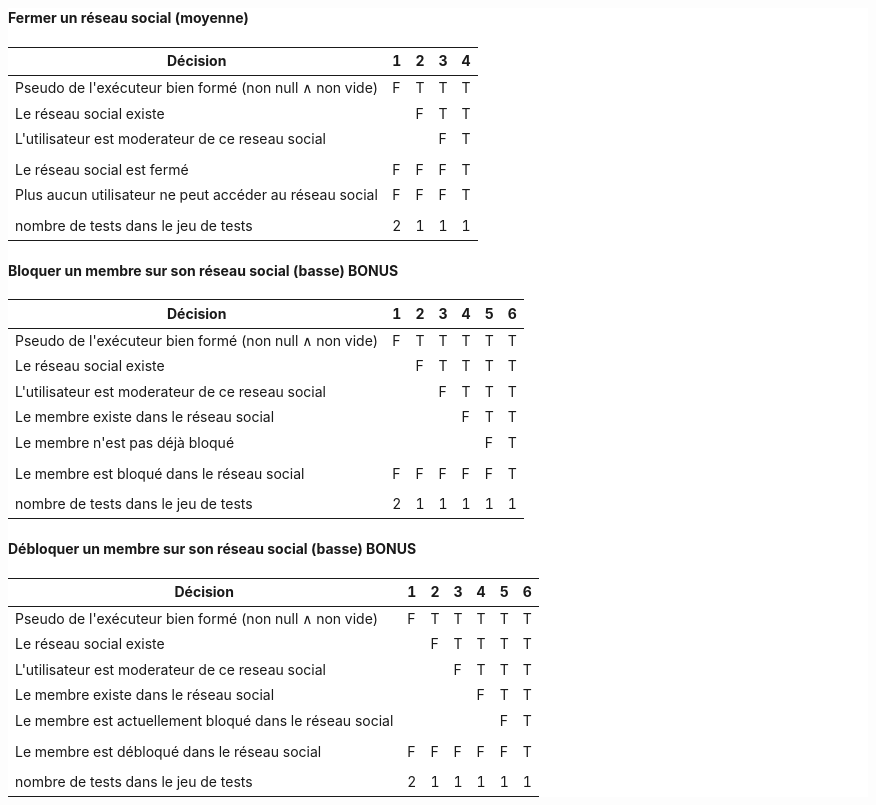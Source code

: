 #### Fermer un réseau social (moyenne)

| Décision                                                | 1 | 2 | 3 | 4 |
|---------------------------------------------------------|---|---|---|---|
| Pseudo de l'exécuteur bien formé  (non null ∧ non vide) | F | T | T | T |
| Le réseau social existe                                 |   | F | T | T |
| L'utilisateur est moderateur de ce reseau social        |   |   | F | T |
|                                                         |   |   |   |   | 
| Le réseau social est fermé                              | F | F | F | T | 
| Plus aucun utilisateur ne peut accéder au réseau social | F | F | F | T | 
|                                                         |   |   |   |   | 
| nombre de tests dans le jeu de tests                    | 2 | 1 | 1 | 1 | 


#### Bloquer un membre sur son réseau social (basse) BONUS

| Décision                                                | 1 | 2 | 3 | 4 | 5 | 6 |
|---------------------------------------------------------|---|---|---|---|---|---|
| Pseudo de l'exécuteur bien formé  (non null ∧ non vide) | F | T | T | T | T | T |
| Le réseau social existe                                 |   | F | T | T | T | T |
| L'utilisateur est moderateur de ce reseau social        |   |   | F | T | T | T |
| Le membre existe dans le réseau social                  |   |   |   | F | T | T |
| Le membre n'est pas déjà bloqué                         |   |   |   |   | F | T |
|                                                         |   |   |   |   |   |   |
| Le membre est bloqué dans le réseau social              | F | F | F | F | F | T |
|                                                         |   |   |   |   |   |   |
| nombre de tests dans le jeu de tests                    | 2 | 1 | 1 | 1 | 1 | 1 |


#### Débloquer un membre sur son réseau social (basse) BONUS

| Décision                                                | 1 | 2 | 3 | 4 | 5 | 6 |
|---------------------------------------------------------|---|---|---|---|---|---|
| Pseudo de l'exécuteur bien formé  (non null ∧ non vide) | F | T | T | T | T | T |
| Le réseau social existe                                 |   | F | T | T | T | T |
| L'utilisateur est moderateur de ce reseau social        |   |   | F | T | T | T |
| Le membre existe dans le réseau social                  |   |   |   | F | T | T |
| Le membre est actuellement bloqué dans le réseau social |   |   |   |   | F | T |
|                                                         |   |   |   |   |   |   |
| Le membre est débloqué dans le réseau social            | F | F | F | F | F | T |
|                                                         |   |   |   |   |   |   |
| nombre de tests dans le jeu de tests                    | 2 | 1 | 1 | 1 | 1 | 1 |

